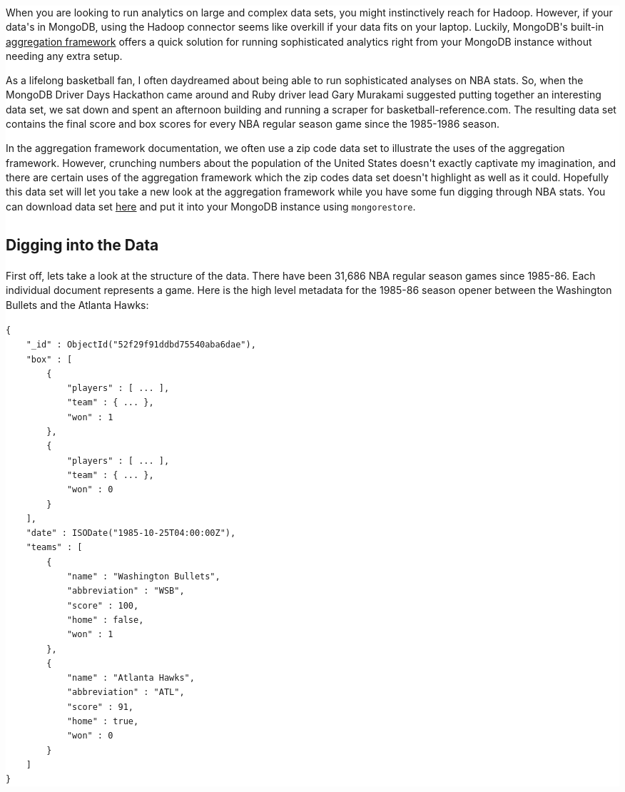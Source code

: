 When you are looking to run analytics on large and complex data sets, you might instinctively reach for Hadoop. However, if your data's in MongoDB, using the Hadoop connector seems like overkill if your data fits on your laptop. Luckily, MongoDB's built-in [aggregation framework](http://docs.mongodb.org/manual/core/aggregation/) offers a quick solution for running sophisticated analytics right from your MongoDB instance without needing any extra setup.

As a lifelong basketball fan, I often daydreamed about being able to run sophisticated analyses on NBA stats. So, when the MongoDB Driver Days Hackathon came around and Ruby driver lead Gary Murakami suggested putting together an interesting data set, we sat down and spent an afternoon building and running a scraper for basketball-reference.com. The resulting data set contains the final score and box scores for every NBA regular season game since the 1985-1986 season.

In the aggregation framework documentation, we often use a zip code data set to illustrate the uses of the aggregation framework. However, crunching numbers about the population of the United States doesn't exactly captivate my imagination, and there are certain uses of the aggregation framework which the zip codes data set doesn't highlight as well as it could.  Hopefully this data set will let you take a new look at the aggregation framework while you have some fun digging through NBA stats. You can download data set [here](http://bit.ly/1gAatZK) and put it into your MongoDB instance using `mongorestore`.

Digging into the Data
---------------------

First off, lets take a look at the structure of the data. There have been 31,686 NBA regular season games since 1985-86. Each individual document represents a game. Here is the high level metadata for the 1985-86 season opener between the Washington Bullets and the Atlanta Hawks:

```
{
	"_id" : ObjectId("52f29f91ddbd75540aba6dae"),
	"box" : [
		{
			"players" : [ ... ],
			"team" : { ... },
			"won" : 1
		},
		{
			"players" : [ ... ],
			"team" : { ... },
			"won" : 0
		}
	],
	"date" : ISODate("1985-10-25T04:00:00Z"),
	"teams" : [
		{
			"name" : "Washington Bullets",
			"abbreviation" : "WSB",
			"score" : 100,
			"home" : false,
			"won" : 1
		},
		{
			"name" : "Atlanta Hawks",
			"abbreviation" : "ATL",
			"score" : 91,
			"home" : true,
			"won" : 0
		}
	]
}
```
